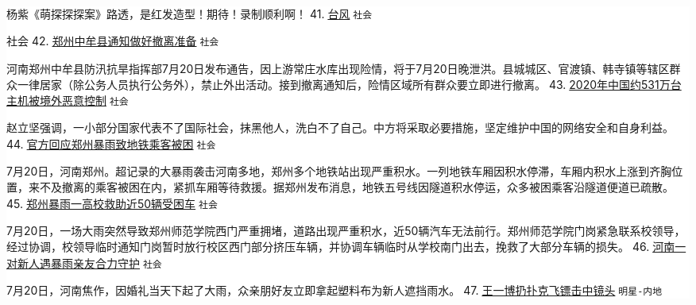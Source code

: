  杨紫《萌探探探案》路透，是红发造型！期待！录制顺利啊！
41. [台风](https://m.weibo.cn/search?containerid=100103type%3D1%26t%3D10%26q%3D%E5%8F%B0%E9%A3%8E&isnewpage=1&extparam=seat%3D1%26filter_type%3Drealtimehot%26dgr%3D1%26cate%3D0%26pos%3D39%26realpos%3D38%26flag%3D1%26c_type%3D31%26display_time%3D1626793326%26pre_seqid%3D16267933265980671122&luicode=10000011&lfid=106003type%3D25%26t%3D3%26disable_hot%3D1%26filter_type%3Drealtimehot) `社会` 

 社会
42. [郑州中牟县通知做好撤离准备](https://m.weibo.cn/search?containerid=100103type%3D1%26t%3D10%26q%3D%23%E9%83%91%E5%B7%9E%E4%B8%AD%E7%89%9F%E5%8E%BF%E9%80%9A%E7%9F%A5%E5%81%9A%E5%A5%BD%E6%92%A4%E7%A6%BB%E5%87%86%E5%A4%87%23&isnewpage=1&extparam=seat%3D1%26filter_type%3Drealtimehot%26dgr%3D1%26cate%3D0%26pos%3D40%26realpos%3D39%26flag%3D1%26c_type%3D31%26display_time%3D1626793326%26pre_seqid%3D16267933265980671122&luicode=10000011&lfid=106003type%3D25%26t%3D3%26disable_hot%3D1%26filter_type%3Drealtimehot) `社会` 

 河南郑州中牟县防汛抗旱指挥部7月20日发布通告，因上游常庄水库出现险情，将于7月20日晚泄洪。县城城区、官渡镇、韩寺镇等辖区群众一律居家（除公务人员执行公务外），禁止外出活动。接到撤离通知后，险情区域所有群众要立即进行撤离。
43. [2020年中国约531万台主机被境外恶意控制](https://m.weibo.cn/search?containerid=100103type%3D1%26t%3D10%26q%3D%232020%E5%B9%B4%E4%B8%AD%E5%9B%BD%E7%BA%A6531%E4%B8%87%E5%8F%B0%E4%B8%BB%E6%9C%BA%E8%A2%AB%E5%A2%83%E5%A4%96%E6%81%B6%E6%84%8F%E6%8E%A7%E5%88%B6%23&isnewpage=1&extparam=seat%3D1%26filter_type%3Drealtimehot%26dgr%3D1%26cate%3D0%26pos%3D41%26realpos%3D40%26flag%3D0%26c_type%3D31%26display_time%3D1626793326%26pre_seqid%3D16267933265980671122&luicode=10000011&lfid=106003type%3D25%26t%3D3%26disable_hot%3D1%26filter_type%3Drealtimehot) `社会` 

 赵立坚强调，一小部分国家代表不了国际社会，抹黑他人，洗白不了自己。中方将采取必要措施，坚定维护中国的网络安全和自身利益。
44. [官方回应郑州暴雨致地铁乘客被困](https://m.weibo.cn/search?containerid=100103type%3D1%26t%3D10%26q%3D%23%E5%AE%98%E6%96%B9%E5%9B%9E%E5%BA%94%E9%83%91%E5%B7%9E%E6%9A%B4%E9%9B%A8%E8%87%B4%E5%9C%B0%E9%93%81%E4%B9%98%E5%AE%A2%E8%A2%AB%E5%9B%B0%23&isnewpage=1&extparam=seat%3D1%26filter_type%3Drealtimehot%26dgr%3D1%26cate%3D0%26pos%3D42%26realpos%3D41%26flag%3D1%26c_type%3D31%26display_time%3D1626793326%26pre_seqid%3D16267933265980671122&luicode=10000011&lfid=106003type%3D25%26t%3D3%26disable_hot%3D1%26filter_type%3Drealtimehot) `社会` 

 7月20日，河南郑州。超记录的大暴雨袭击河南多地，郑州多个地铁站出现严重积水。一列地铁车厢因积水停滞，车厢内积水上涨到齐胸位置，来不及撤离的乘客被困在内，紧抓车厢等待救援。据郑州发布消息，地铁五号线因隧道积水停运，众多被困乘客沿隧道便道已疏散。
45. [郑州暴雨一高校救助近50辆受困车](https://m.weibo.cn/search?containerid=100103type%3D1%26t%3D10%26q%3D%23%E9%83%91%E5%B7%9E%E6%9A%B4%E9%9B%A8%E4%B8%80%E9%AB%98%E6%A0%A1%E6%95%91%E5%8A%A9%E8%BF%9150%E8%BE%86%E5%8F%97%E5%9B%B0%E8%BD%A6%23&isnewpage=1&extparam=seat%3D1%26filter_type%3Drealtimehot%26dgr%3D1%26cate%3D0%26pos%3D43%26realpos%3D42%26flag%3D0%26c_type%3D31%26display_time%3D1626793326%26pre_seqid%3D16267933265980671122&luicode=10000011&lfid=106003type%3D25%26t%3D3%26disable_hot%3D1%26filter_type%3Drealtimehot) `社会` 

 7月20日，一场大雨突然导致郑州师范学院西门严重拥堵，道路出现严重积水，近50辆汽车无法前行。郑州师范学院门岗紧急联系校领导，经过协调，校领导临时通知门岗暂时放行校区西门部分挤压车辆，并协调车辆临时从学校南门出去，挽救了大部分车辆的损失。
46. [河南一对新人遇暴雨亲友合力守护](https://m.weibo.cn/search?containerid=100103type%3D1%26t%3D10%26q%3D%23%E6%B2%B3%E5%8D%97%E4%B8%80%E5%AF%B9%E6%96%B0%E4%BA%BA%E9%81%87%E6%9A%B4%E9%9B%A8%E4%BA%B2%E5%8F%8B%E5%90%88%E5%8A%9B%E5%AE%88%E6%8A%A4%23&isnewpage=1&extparam=seat%3D1%26filter_type%3Drealtimehot%26dgr%3D1%26cate%3D0%26pos%3D44%26realpos%3D43%26flag%3D1%26c_type%3D31%26display_time%3D1626793326%26pre_seqid%3D16267933265980671122&luicode=10000011&lfid=106003type%3D25%26t%3D3%26disable_hot%3D1%26filter_type%3Drealtimehot) `社会` 

 7月20日，河南焦作，因婚礼当天下起了大雨，众亲朋好友立即拿起塑料布为新人遮挡雨水。
47. [王一博扔扑克飞镖击中镜头](https://m.weibo.cn/search?containerid=100103type%3D1%26t%3D10%26q%3D%23%E7%8E%8B%E4%B8%80%E5%8D%9A%E6%89%94%E6%89%91%E5%85%8B%E9%A3%9E%E9%95%96%E5%87%BB%E4%B8%AD%E9%95%9C%E5%A4%B4%23&isnewpage=1&extparam=seat%3D1%26filter_type%3Drealtimehot%26dgr%3D1%26cate%3D0%26pos%3D45%26realpos%3D44%26flag%3D0%26c_type%3D31%26display_time%3D1626793326%26pre_seqid%3D16267933265980671122&luicode=10000011&lfid=106003type%3D25%26t%3D3%26disable_hot%3D1%26filter_type%3Drealtimehot) `明星-内地` 
